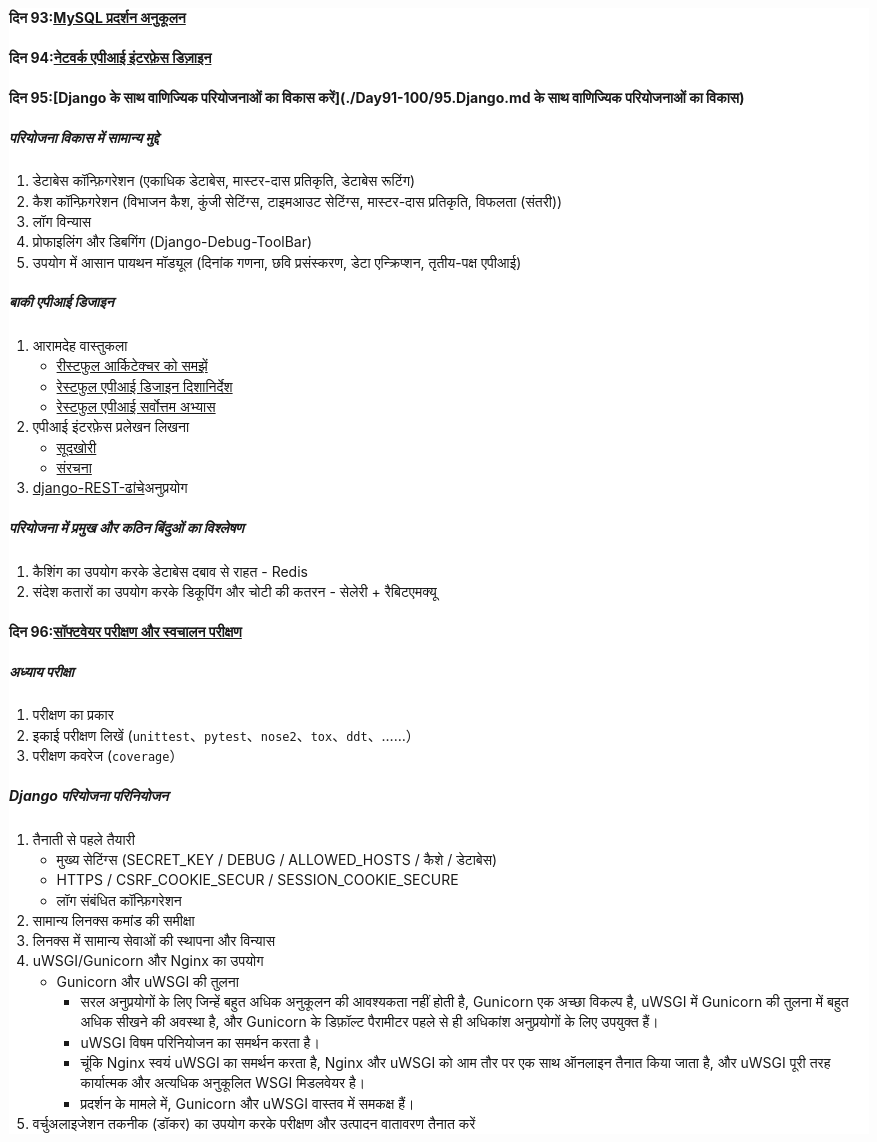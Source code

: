 #### दिन 93:[MySQL प्रदर्शन अनुकूलन](./Day91-100/93.MySQL性能优化.md)

#### दिन 94:[नेटवर्क एपीआई इंटरफ़ेस डिज़ाइन](./Day91-100/94.网络API接口设计.md)

#### दिन 95:[Django के साथ वाणिज्यिक परियोजनाओं का विकास करें]\(./Day91-100/95.Django.md के साथ वाणिज्यिक परियोजनाओं का विकास)

##### परियोजना विकास में सामान्य मुद्दे

1.  डेटाबेस कॉन्फ़िगरेशन (एकाधिक डेटाबेस, मास्टर-दास प्रतिकृति, डेटाबेस रूटिंग)
2.  कैश कॉन्फ़िगरेशन (विभाजन कैश, कुंजी सेटिंग्स, टाइमआउट सेटिंग्स, मास्टर-दास प्रतिकृति, विफलता (संतरी))
3.  लॉग विन्यास
4.  प्रोफाइलिंग और डिबगिंग (Django-Debug-ToolBar)
5.  उपयोग में आसान पायथन मॉड्यूल (दिनांक गणना, छवि प्रसंस्करण, डेटा एन्क्रिप्शन, तृतीय-पक्ष एपीआई)

##### बाकी एपीआई डिजाइन

1.  आरामदेह वास्तुकला
    -   [रीस्टफुल आर्किटेक्चर को समझें](http://www.ruanyifeng.com/blog/2011/09/restful.html)
    -   [रेस्टफुल एपीआई डिजाइन दिशानिर्देश](http://www.ruanyifeng.com/blog/2014/05/restful_api.html)
    -   [रेस्टफुल एपीआई सर्वोत्तम अभ्यास](http://www.ruanyifeng.com/blog/2018/10/restful-api-best-practices.html)
2.  एपीआई इंटरफ़ेस प्रलेखन लिखना
    -   [सूदखोरी](http://rap2.taobao.org/)
    -   [संरचना](http://yapi.demo.qunar.com/)
3.  [django-REST-ढांचे](https://www.django-rest-framework.org/)अनुप्रयोग

##### परियोजना में प्रमुख और कठिन बिंदुओं का विश्लेषण

1.  कैशिंग का उपयोग करके डेटाबेस दबाव से राहत - Redis
2.  संदेश कतारों का उपयोग करके डिकूपिंग और चोटी की कतरन - सेलेरी + रैबिटएमक्यू

#### दिन 96:[सॉफ्टवेयर परीक्षण और स्वचालन परीक्षण](Day91-100/96.软件测试和自动化测试.md)

##### अध्याय परीक्षा

1.  परीक्षण का प्रकार
2.  इकाई परीक्षण लिखें (`unittest`、`pytest`、`nose2`、`tox`、`ddt`、……）
3.  परीक्षण कवरेज (`coverage`）

##### Django परियोजना परिनियोजन

1.  तैनाती से पहले तैयारी
    -   मुख्य सेटिंग्स (SECRET_KEY / DEBUG / ALLOWED_HOSTS / कैशे / डेटाबेस)
    -   HTTPS / CSRF_COOKIE_SECUR / SESSION_COOKIE_SECURE
    -   लॉग संबंधित कॉन्फ़िगरेशन
2.  सामान्य लिनक्स कमांड की समीक्षा
3.  लिनक्स में सामान्य सेवाओं की स्थापना और विन्यास
4.  uWSGI/Gunicorn और Nginx का उपयोग
    -   Gunicorn और uWSGI की तुलना
        -   सरल अनुप्रयोगों के लिए जिन्हें बहुत अधिक अनुकूलन की आवश्यकता नहीं होती है, Gunicorn एक अच्छा विकल्प है, uWSGI में Gunicorn की तुलना में बहुत अधिक सीखने की अवस्था है, और Gunicorn के डिफ़ॉल्ट पैरामीटर पहले से ही अधिकांश अनुप्रयोगों के लिए उपयुक्त हैं।
        -   uWSGI विषम परिनियोजन का समर्थन करता है।
        -   चूंकि Nginx स्वयं uWSGI का समर्थन करता है, Nginx और uWSGI को आम तौर पर एक साथ ऑनलाइन तैनात किया जाता है, और uWSGI पूरी तरह कार्यात्मक और अत्यधिक अनुकूलित WSGI मिडलवेयर है।
        -   प्रदर्शन के मामले में, Gunicorn और uWSGI वास्तव में समकक्ष हैं।
5.  वर्चुअलाइजेशन तकनीक (डॉकर) का उपयोग करके परीक्षण और उत्पादन वातावरण तैनात करें
